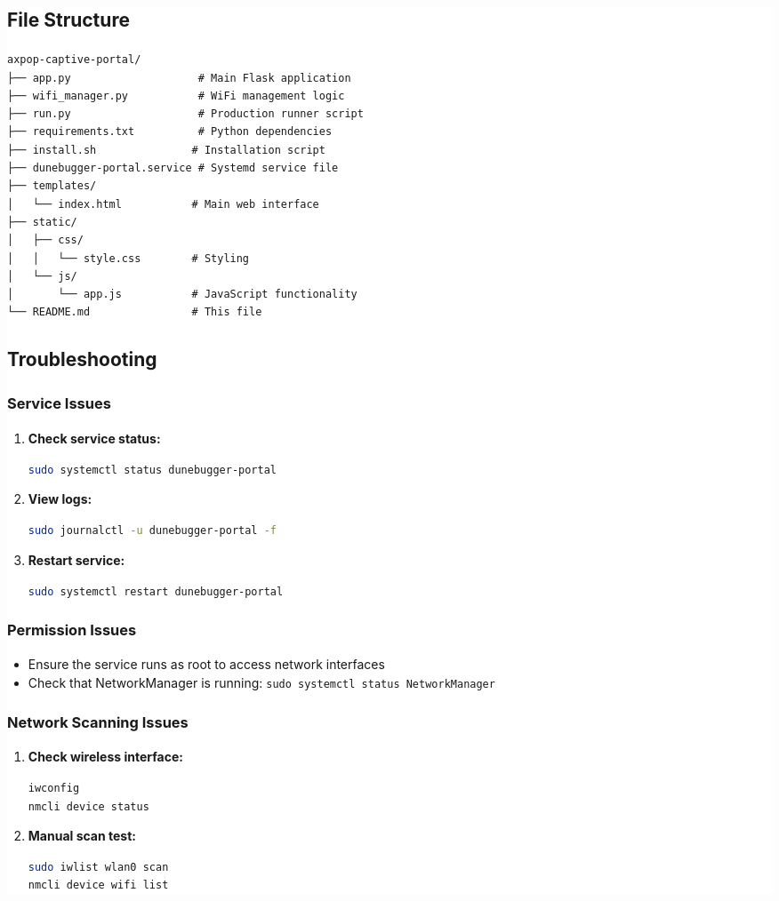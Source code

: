 ## File Structure

```
axpop-captive-portal/
├── app.py                    # Main Flask application
├── wifi_manager.py           # WiFi management logic
├── run.py                    # Production runner script
├── requirements.txt          # Python dependencies
├── install.sh               # Installation script
├── dunebugger-portal.service # Systemd service file
├── templates/
│   └── index.html           # Main web interface
├── static/
│   ├── css/
│   │   └── style.css        # Styling
│   └── js/
│       └── app.js           # JavaScript functionality
└── README.md                # This file
```

## Troubleshooting

### Service Issues

1. **Check service status:**
   ```bash
   sudo systemctl status dunebugger-portal
   ```

2. **View logs:**
   ```bash
   sudo journalctl -u dunebugger-portal -f
   ```

3. **Restart service:**
   ```bash
   sudo systemctl restart dunebugger-portal
   ```

### Permission Issues

- Ensure the service runs as root to access network interfaces
- Check that NetworkManager is running: `sudo systemctl status NetworkManager`

### Network Scanning Issues

1. **Check wireless interface:**
   ```bash
   iwconfig
   nmcli device status
   ```

2. **Manual scan test:**
   ```bash
   sudo iwlist wlan0 scan
   nmcli device wifi list
   ```
